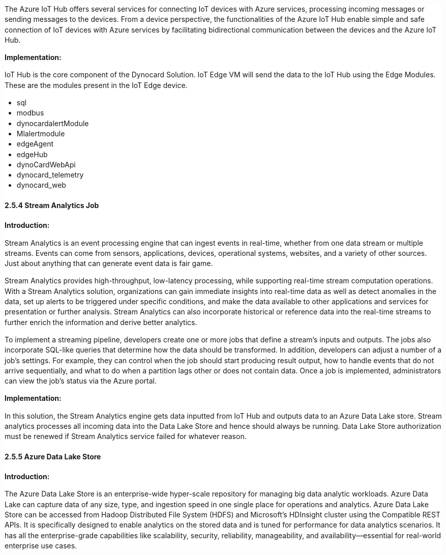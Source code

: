 The Azure IoT Hub offers several services for connecting IoT devices with Azure services, processing incoming messages or sending messages to the devices. From a device perspective, the functionalities of the Azure IoT Hub enable simple and safe connection of IoT devices with Azure services by facilitating bidirectional communication between the devices and the Azure IoT Hub.

**Implementation:** 

IoT Hub is the core component of the Dynocard Solution. IoT Edge VM will send the data to the IoT Hub using the Edge Modules. These are the modules present in the IoT Edge device.

* sql 
* modbus 
* dynocardalertModule 
* Mlalertmodule 
* edgeAgent 
* edgeHub 
* dynoCardWebApi 
* dynocard_telemetry
* dynocard_web 

#### 2.5.4 Stream Analytics Job 

**Introduction:** 

Stream Analytics is an event processing engine that can ingest events in real-time, whether from one data stream or multiple streams. Events can come from sensors, applications, devices, operational systems, websites, and a variety of other sources. Just about anything that can generate event data is fair game.

Stream Analytics provides high-throughput, low-latency processing, while supporting real-time stream computation operations. With a Stream Analytics solution, organizations can gain immediate insights into real-time data as well as detect anomalies in the data, set up alerts to be triggered under specific conditions, and make the data available to other applications and services for presentation or further analysis. Stream Analytics can also incorporate historical or reference data into the real-time streams to further enrich the information and derive better analytics.

To implement a streaming pipeline, developers create one or more jobs that define a stream’s inputs and outputs. The jobs also incorporate SQL-like queries that determine how the data should be transformed. In addition, developers can adjust a number of a job’s settings. For example, they can control when the job should start producing result output, how to handle events that do not arrive sequentially, and what to do when a partition lags other or does not contain data. Once a job is implemented, administrators can view the job’s status via the Azure portal.

**Implementation:** 

In this solution, the Stream Analytics engine gets data inputted from IoT Hub and outputs data to an Azure Data Lake store. Stream analytics processes all incoming data into the Data Lake Store and hence should always be running. Data Lake Store authorization must be renewed if Stream Analytics service failed for whatever reason.

#### 2.5.5 Azure Data Lake Store 

**Introduction:** 

The Azure Data Lake Store is an enterprise-wide hyper-scale repository for managing big data analytic workloads. Azure Data Lake can capture data of any size, type, and ingestion speed in one single place for operations and analytics. Azure Data Lake Store can be accessed from Hadoop Distributed File System (HDFS) and Microsoft’s HDInsight cluster using the Compatible REST APIs. It is specifically designed to enable analytics on the stored data and is tuned for performance for data analytics scenarios. It has all the enterprise-grade capabilities like scalability, security, reliability, manageability, and availability—essential for real-world enterprise use cases.
